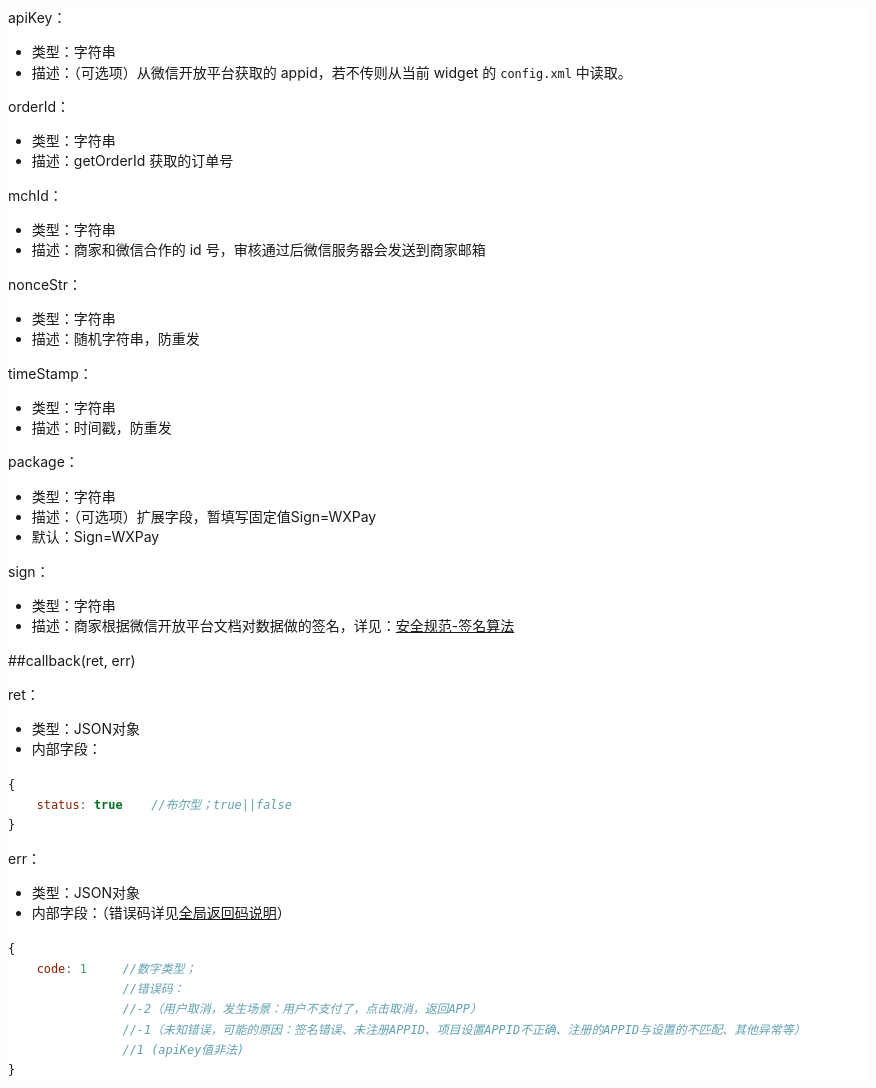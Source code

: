 apiKey：

- 类型：字符串
- 描述：（可选项）从微信开放平台获取的 appid，若不传则从当前 widget 的 `config.xml` 中读取。

orderId：

- 类型：字符串
- 描述：getOrderId 获取的订单号

mchId：

- 类型：字符串
- 描述：商家和微信合作的 id 号，审核通过后微信服务器会发送到商家邮箱

nonceStr：

- 类型：字符串
- 描述：随机字符串，防重发

timeStamp：

- 类型：字符串
- 描述：时间戳，防重发

package：

- 类型：字符串
- 描述：（可选项）扩展字段，暂填写固定值Sign=WXPay
- 默认：Sign=WXPay

sign：

- 类型：字符串
- 描述：商家根据微信开放平台文档对数据做的签名，详见：[安全规范-签名算法](http://mch.weixin.qq.com/wiki/doc/api/app.php?chapter=4_3)

##callback(ret, err)

ret：

- 类型：JSON对象
- 内部字段：

```js
{
    status: true    //布尔型；true||false
}
```

err：

- 类型：JSON对象
- 内部字段：（错误码详见[全局返回码说明](http://mp.weixin.qq.com/wiki/17/fa4e1434e57290788bde25603fa2fcbd.html)）

```js
{
    code: 1     //数字类型；
                //错误码：
                //-2（用户取消，发生场景：用户不支付了，点击取消，返回APP）
                //-1（未知错误，可能的原因：签名错误、未注册APPID、项目设置APPID不正确、注册的APPID与设置的不匹配、其他异常等）
                //1 (apiKey值非法)
}
```
